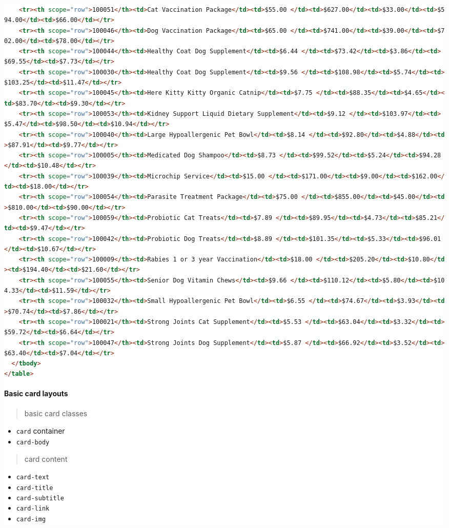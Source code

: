 ```html
    <tr><th scope="row">100051</th><td>Cat Vaccination Package</td><td>$55.00 </td><td>$627.00</td><td>$33.00</td><td>$594.00</td><td>$66.00</td></tr>
    <tr><th scope="row">100046</th><td>Dog Vaccination Package</td><td>$65.00 </td><td>$741.00</td><td>$39.00</td><td>$702.00</td><td>$78.00</td></tr>
    <tr><th scope="row">100044</th><td>Healthy Coat Dog Supplement</td><td>$6.44 </td><td>$73.42</td><td>$3.86</td><td>$69.55</td><td>$7.73</td></tr>
    <tr><th scope="row">100030</th><td>Healthy Coat Dog Supplement</td><td>$9.56 </td><td>$108.98</td><td>$5.74</td><td>$103.25</td><td>$11.47</td></tr>
    <tr><th scope="row">100045</th><td>Here Kitty Kitty Organic Catnip</td><td>$7.75 </td><td>$88.35</td><td>$4.65</td><td>$83.70</td><td>$9.30</td></tr>
    <tr><th scope="row">100053</th><td>Kidney Support Liquid Dietary Supplement</td><td>$9.12 </td><td>$103.97</td><td>$5.47</td><td>$98.50</td><td>$10.94</td></tr>
    <tr><th scope="row">100040</th><td>Large Hypoallergenic Pet Bowl</td><td>$8.14 </td><td>$92.80</td><td>$4.88</td><td>$87.91</td><td>$9.77</td></tr>
    <tr><th scope="row">100005</th><td>Medicated Dog Shampoo</td><td>$8.73 </td><td>$99.52</td><td>$5.24</td><td>$94.28</td><td>$10.48</td></tr>
    <tr><th scope="row">100039</th><td>Microchip Service</td><td>$15.00 </td><td>$171.00</td><td>$9.00</td><td>$162.00</td><td>$18.00</td></tr>
    <tr><th scope="row">100054</th><td>Parasite Treatment Package</td><td>$75.00 </td><td>$855.00</td><td>$45.00</td><td>$810.00</td><td>$90.00</td></tr>
    <tr><th scope="row">100059</th><td>Probiotic Cat Treats</td><td>$7.89 </td><td>$89.95</td><td>$4.73</td><td>$85.21</td><td>$9.47</td></tr>
    <tr><th scope="row">100042</th><td>Probiotic Dog Treats</td><td>$8.89 </td><td>$101.35</td><td>$5.33</td><td>$96.01</td><td>$10.67</td></tr>
    <tr><th scope="row">100009</th><td>Rabies 1 or 3 year Vaccination</td><td>$18.00 </td><td>$205.20</td><td>$10.80</td><td>$194.40</td><td>$21.60</td></tr>
    <tr><th scope="row">100055</th><td>Senior Dog Vitamin Chews</td><td>$9.66 </td><td>$110.12</td><td>$5.80</td><td>$104.33</td><td>$11.59</td></tr>
    <tr><th scope="row">100032</th><td>Small Hypoallergenic Pet Bowl</td><td>$6.55 </td><td>$74.67</td><td>$3.93</td><td>$70.74</td><td>$7.86</td></tr>
    <tr><th scope="row">100021</th><td>Strong Joints Cat Supplement</td><td>$5.53 </td><td>$63.04</td><td>$3.32</td><td>$59.72</td><td>$6.64</td></tr>
    <tr><th scope="row">100047</th><td>Strong Joints Dog Supplement</td><td>$5.87 </td><td>$66.92</td><td>$3.52</td><td>$63.40</td><td>$7.04</td></tr>
  </tbody>
</table>

```


#### Basic card layouts

> basic card classes

- `card` container
- `card-body`

> card content

- `card-text`
- `card-title`
- `card-subtitle`
- `card-link`
- `card-img`
